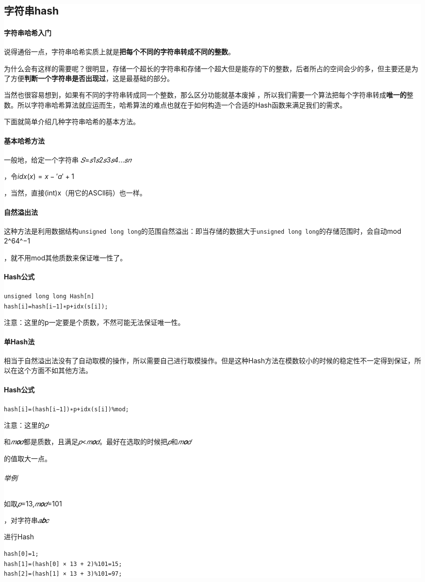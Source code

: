 ## 字符串hash
#### 字符串哈希入门

说得通俗一点，字符串哈希实质上就是**把每个不同的字符串转成不同的整数**。

为什么会有这样的需要呢？很明显，存储一个超长的字符串和存储一个超大但是能存的下的整数，后者所占的空间会少的多，但主要还是为了方便**判断一个字符串是否出现过**，这是最基础的部分。

当然也很容易想到，如果有不同的字符串转成同一个整数，那么区分功能就基本废掉 ，所以我们需要一个算法把每个字符串转成**唯一的**整数。所以字符串哈希算法就应运而生，哈希算法的难点也就在于如何构造一个合适的Hash函数来满足我们的需求。

下面就简单介绍几种字符串哈希的基本方法。

#### 基本哈希方法

一般地，给定一个字符串 *𝑆*=*𝑠*_1_*𝑠*_2_*𝑠*_3_*𝑠*_4_...*𝑠*_𝑛_

，令$idx(x)=x-'a'+1$

，当然，直接(int)x（用它的ASCll码）也一样。

#### 自然溢出法

这种方法是利用数据结构`unsigned long long`的范围自然溢出：即当存储的数据大于`unsigned long long`的存储范围时，会自动mod 2^64^−1

，就不用mod其他质数来保证唯一性了。

#### Hash公式

```
unsigned long long Hash[n]
hash[i]=hash[i−1]∗p+idx(s[i]);
```

注意：这里的p一定要是个质数，不然可能无法保证唯一性。

#### 单Hash法

相当于自然溢出法没有了自动取模的操作，所以需要自己进行取模操作。但是这种Hash方法在模数较小的时候的稳定性不一定得到保证，所以在这个方面不如其他方法。

#### Hash公式

```
hash[i]=(hash[i−1])∗p+idx(s[i])%mod;
```

注意：这里的*𝑝*

和*𝑚**𝑜**𝑑*都是质数，且满足*𝑝*<*𝑚**𝑜**𝑑*。最好在选取的时候把*𝑝*和*𝑚**𝑜**𝑑*

的值取大一点。

###### 举例

如取*𝑝*=13,*𝑚**𝑜**𝑑*=101

，对字符串*𝑎**𝑏**𝑐*

进行Hash

```
hash[0]=1;
hash[1]=(hash[0] × 13 + 2)%101=15;
hash[2]=(hash[1] × 13 + 3)%101=97;
```


[//]: ![](./6.png)